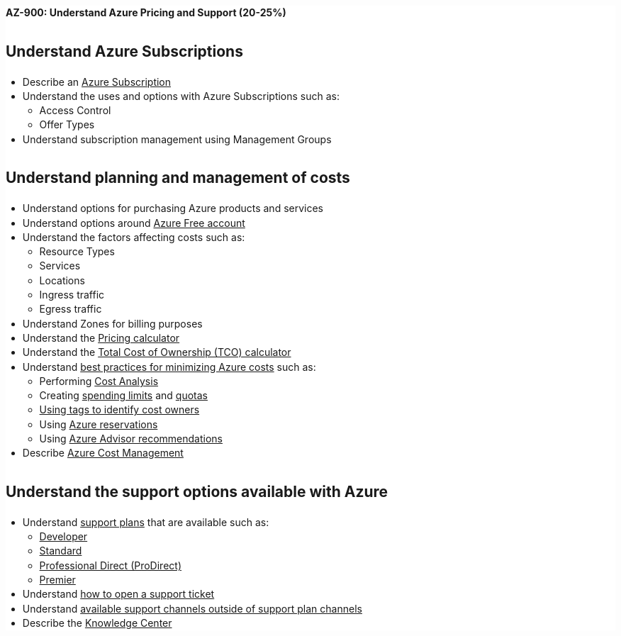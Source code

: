 **AZ-900: Understand Azure Pricing and Support (20-25%)**

## Understand Azure Subscriptions

* Describe an [Azure Subscription](https://docs.microsoft.com/en-us/azure/architecture/cloud-adoption/getting-started/azure-resource-access#what-is-an-azure-subscription)
* Understand the uses and options with Azure Subscriptions such as:
    * Access Control
    * Offer Types
* Understand subscription management using Management Groups

## Understand planning and management of costs

* Understand options for purchasing Azure products and services
* Understand options around [Azure Free account](https://azure.microsoft.com/en-ca/free/free-account-faq/)
* Understand the factors affecting costs such as:
    * Resource Types
    * Services
    * Locations
    * Ingress traffic
    * Egress traffic
* Understand Zones for billing purposes
* Understand the [Pricing calculator](https://azure.microsoft.com/en-ca/pricing/calculator/)
* Understand the [Total Cost of Ownership (TCO) calculator](https://azure.microsoft.com/en-ca/pricing/tco/)
* Understand [best practices for minimizing Azure costs](https://docs.microsoft.com/en-us/azure/billing/billing-getting-started) such as:
    * Performing [Cost Analysis](https://docs.microsoft.com/en-us/azure/cost-management/quick-acm-cost-analysis)
    * Creating [spending limits](https://docs.microsoft.com/en-us/azure/billing/billing-spending-limit) and [quotas](https://docs.microsoft.com/en-us/azure/azure-subscription-service-limits)
    * [Using tags to identify cost owners](https://docs.microsoft.com/en-us/azure/azure-resource-manager/resource-group-using-tags)
    * Using [Azure reservations](https://azure.microsoft.com/en-ca/reservations/)
    * Using [Azure Advisor recommendations](https://docs.microsoft.com/en-ca/azure/advisor/advisor-overview)
* Describe [Azure Cost Management](https://docs.microsoft.com/en-us/azure/cost-management/overview-cost-mgt)

## Understand the support options available with Azure

* Understand [support plans](https://azure.microsoft.com/en-ca/support/plans/) that are available such as:
    * [Developer](https://azure.microsoft.com/en-ca/support/plans/developer/)
    * [Standard](https://azure.microsoft.com/en-ca/support/plans/standard/)
    * [Professional Direct (ProDirect)](https://azure.microsoft.com/en-ca/support/plans/prodirect/)
    * [Premier](https://azure.microsoft.com/en-ca/support/plans/premier/)
* Understand [how to open a support ticket](https://azure.microsoft.com/en-ca/support/create-ticket/)
* Understand [available support channels outside of support plan channels](https://azure.microsoft.com/en-ca/support/faq/)
* Describe the [Knowledge Center](https://azure.microsoft.com/en-us/resources/knowledge-center/)

